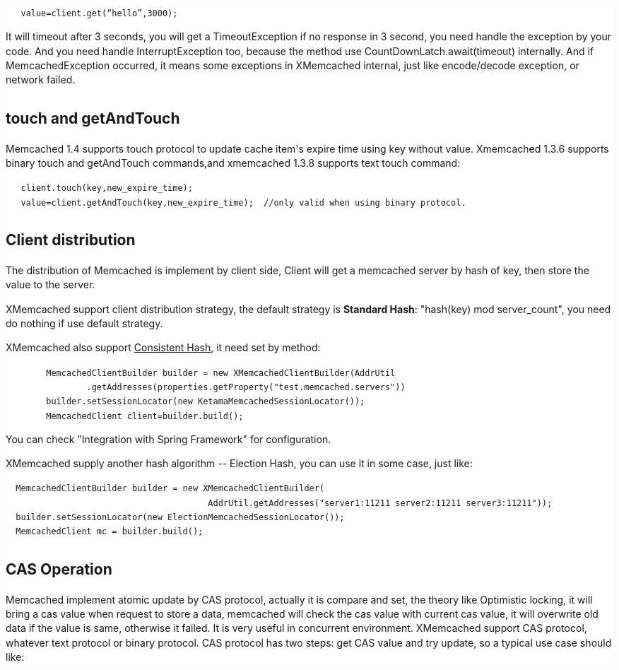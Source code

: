 ```
   value=client.get(“hello”,3000);
```

It will timeout after 3 seconds, you will get a TimeoutException if no response in 3 second, you need handle the exception by your code. And you need handle InterruptException too, because the method use CountDownLatch.await(timeout) internally. And if MemcachedException occurred, it means some exceptions in XMemcached internal, just like encode/decode exception, or network failed.

## touch and getAndTouch ##

Memcached 1.4 supports touch protocol to update cache item's expire time using key without value.
Xmemcached 1.3.6 supports binary touch and getAndTouch commands,and xmemcached 1.3.8 supports text touch command:
```
   client.touch(key,new_expire_time);
   value=client.getAndTouch(key,new_expire_time);  //only valid when using binary protocol.
```

## Client distribution ##

The distribution of Memcached is implement by client side, Client will get a memcached server by hash of key, then store the value to the server.


XMemcached support client distribution strategy, the default strategy is **Standard Hash**: "hash(key) mod server\_count", you need do nothing if use default strategy.

XMemcached also support [Consistent Hash](http://en.wikipedia.org/wiki/Consistent_hashing), it need set by method:
```
        MemcachedClientBuilder builder = new XMemcachedClientBuilder(AddrUtil
				.getAddresses(properties.getProperty("test.memcached.servers"))
        builder.setSessionLocator(new KetamaMemcachedSessionLocator());
        MemcachedClient client=builder.build();
```

You can check "Integration with Spring Framework" for configuration.


XMemcached supply another hash algorithm -- Election Hash, you can use it in some case, just like:

```
  MemcachedClientBuilder builder = new XMemcachedClientBuilder(
                                        AddrUtil.getAddresses("server1:11211 server2:11211 server3:11211"));
  builder.setSessionLocator(new ElectionMemcachedSessionLocator());
  MemcachedClient mc = builder.build();
```


## CAS Operation ##

Memcached implement atomic update by CAS protocol, actually it is compare and set, the theory like Optimistic locking, it will bring a cas value when request to store a data, memcached will check the cas value with current cas value, it will overwrite old data if the value is same, otherwise it failed. It is very useful in concurrent environment. XMemcached support CAS protocol, whatever text protocol or binary protocol. CAS protocol has two steps: get CAS value and try update, so a typical use case should like:
